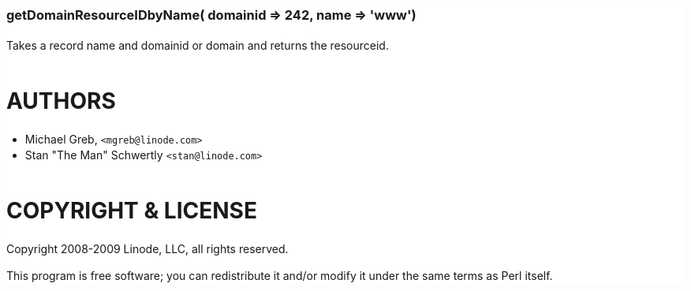 ### getDomainResourceIDbyName( domainid => 242, name => 'www')

Takes a record name and domainid or domain and returns the resourceid.

# AUTHORS

- Michael Greb, `<mgreb@linode.com>`
- Stan "The Man" Schwertly `<stan@linode.com>`

# COPYRIGHT & LICENSE

Copyright 2008-2009 Linode, LLC, all rights reserved.

This program is free software; you can redistribute it and/or modify it
under the same terms as Perl itself.
